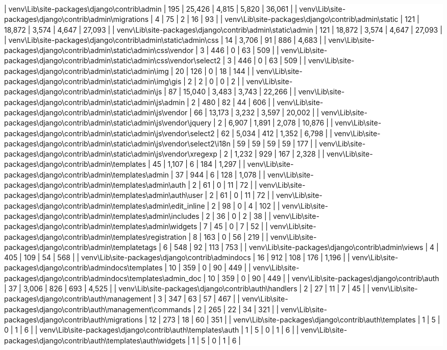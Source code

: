 | venv\Lib\site-packages\django\contrib\admin | 195 | 25,426 | 4,815 | 5,820 | 36,061 |
| venv\Lib\site-packages\django\contrib\admin\migrations | 4 | 75 | 2 | 16 | 93 |
| venv\Lib\site-packages\django\contrib\admin\static | 121 | 18,872 | 3,574 | 4,647 | 27,093 |
| venv\Lib\site-packages\django\contrib\admin\static\admin | 121 | 18,872 | 3,574 | 4,647 | 27,093 |
| venv\Lib\site-packages\django\contrib\admin\static\admin\css | 14 | 3,706 | 91 | 886 | 4,683 |
| venv\Lib\site-packages\django\contrib\admin\static\admin\css\vendor | 3 | 446 | 0 | 63 | 509 |
| venv\Lib\site-packages\django\contrib\admin\static\admin\css\vendor\select2 | 3 | 446 | 0 | 63 | 509 |
| venv\Lib\site-packages\django\contrib\admin\static\admin\img | 20 | 126 | 0 | 18 | 144 |
| venv\Lib\site-packages\django\contrib\admin\static\admin\img\gis | 2 | 2 | 0 | 0 | 2 |
| venv\Lib\site-packages\django\contrib\admin\static\admin\js | 87 | 15,040 | 3,483 | 3,743 | 22,266 |
| venv\Lib\site-packages\django\contrib\admin\static\admin\js\admin | 2 | 480 | 82 | 44 | 606 |
| venv\Lib\site-packages\django\contrib\admin\static\admin\js\vendor | 66 | 13,173 | 3,232 | 3,597 | 20,002 |
| venv\Lib\site-packages\django\contrib\admin\static\admin\js\vendor\jquery | 2 | 6,907 | 1,891 | 2,078 | 10,876 |
| venv\Lib\site-packages\django\contrib\admin\static\admin\js\vendor\select2 | 62 | 5,034 | 412 | 1,352 | 6,798 |
| venv\Lib\site-packages\django\contrib\admin\static\admin\js\vendor\select2\i18n | 59 | 59 | 59 | 59 | 177 |
| venv\Lib\site-packages\django\contrib\admin\static\admin\js\vendor\xregexp | 2 | 1,232 | 929 | 167 | 2,328 |
| venv\Lib\site-packages\django\contrib\admin\templates | 45 | 1,107 | 6 | 184 | 1,297 |
| venv\Lib\site-packages\django\contrib\admin\templates\admin | 37 | 944 | 6 | 128 | 1,078 |
| venv\Lib\site-packages\django\contrib\admin\templates\admin\auth | 2 | 61 | 0 | 11 | 72 |
| venv\Lib\site-packages\django\contrib\admin\templates\admin\auth\user | 2 | 61 | 0 | 11 | 72 |
| venv\Lib\site-packages\django\contrib\admin\templates\admin\edit_inline | 2 | 98 | 0 | 4 | 102 |
| venv\Lib\site-packages\django\contrib\admin\templates\admin\includes | 2 | 36 | 0 | 2 | 38 |
| venv\Lib\site-packages\django\contrib\admin\templates\admin\widgets | 7 | 45 | 0 | 7 | 52 |
| venv\Lib\site-packages\django\contrib\admin\templates\registration | 8 | 163 | 0 | 56 | 219 |
| venv\Lib\site-packages\django\contrib\admin\templatetags | 6 | 548 | 92 | 113 | 753 |
| venv\Lib\site-packages\django\contrib\admin\views | 4 | 405 | 109 | 54 | 568 |
| venv\Lib\site-packages\django\contrib\admindocs | 16 | 912 | 108 | 176 | 1,196 |
| venv\Lib\site-packages\django\contrib\admindocs\templates | 10 | 359 | 0 | 90 | 449 |
| venv\Lib\site-packages\django\contrib\admindocs\templates\admin_doc | 10 | 359 | 0 | 90 | 449 |
| venv\Lib\site-packages\django\contrib\auth | 37 | 3,006 | 826 | 693 | 4,525 |
| venv\Lib\site-packages\django\contrib\auth\handlers | 2 | 27 | 11 | 7 | 45 |
| venv\Lib\site-packages\django\contrib\auth\management | 3 | 347 | 63 | 57 | 467 |
| venv\Lib\site-packages\django\contrib\auth\management\commands | 2 | 265 | 22 | 34 | 321 |
| venv\Lib\site-packages\django\contrib\auth\migrations | 12 | 273 | 18 | 60 | 351 |
| venv\Lib\site-packages\django\contrib\auth\templates | 1 | 5 | 0 | 1 | 6 |
| venv\Lib\site-packages\django\contrib\auth\templates\auth | 1 | 5 | 0 | 1 | 6 |
| venv\Lib\site-packages\django\contrib\auth\templates\auth\widgets | 1 | 5 | 0 | 1 | 6 |